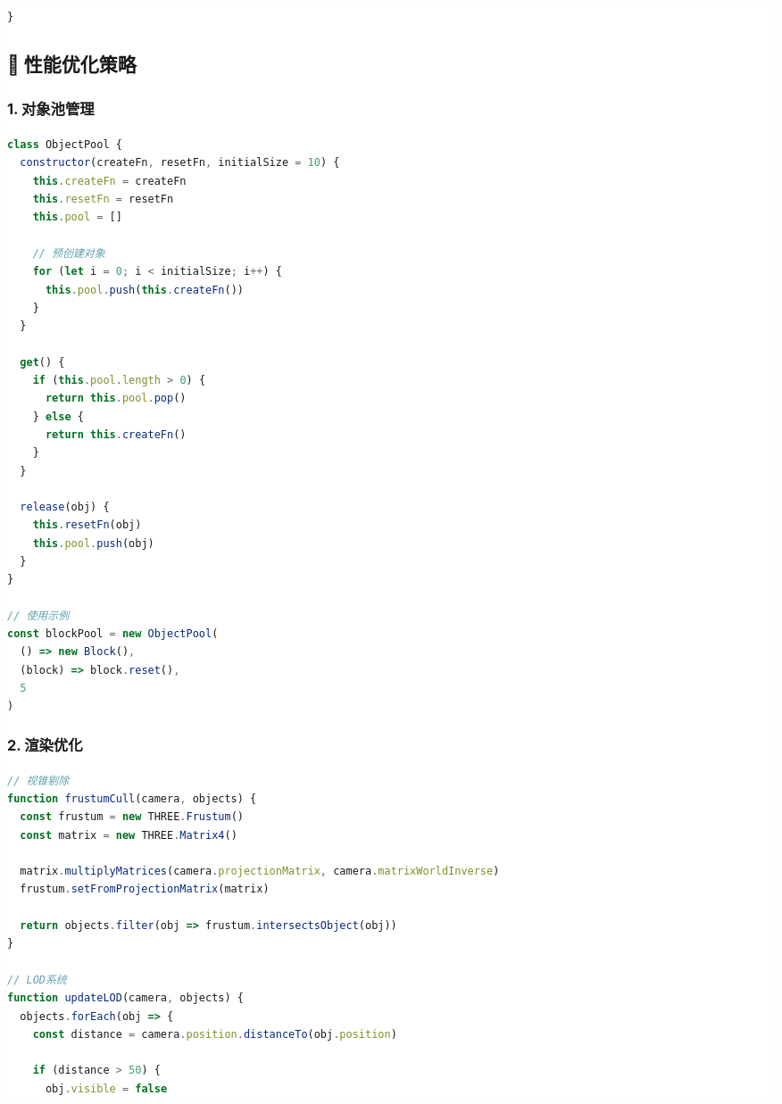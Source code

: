 ```javascript
}
```

## 🔧 性能优化策略

### 1. 对象池管理

```javascript
class ObjectPool {
  constructor(createFn, resetFn, initialSize = 10) {
    this.createFn = createFn
    this.resetFn = resetFn
    this.pool = []
    
    // 预创建对象
    for (let i = 0; i < initialSize; i++) {
      this.pool.push(this.createFn())
    }
  }
  
  get() {
    if (this.pool.length > 0) {
      return this.pool.pop()
    } else {
      return this.createFn()
    }
  }
  
  release(obj) {
    this.resetFn(obj)
    this.pool.push(obj)
  }
}

// 使用示例
const blockPool = new ObjectPool(
  () => new Block(),
  (block) => block.reset(),
  5
)
```

### 2. 渲染优化

```javascript
// 视锥剔除
function frustumCull(camera, objects) {
  const frustum = new THREE.Frustum()
  const matrix = new THREE.Matrix4()
  
  matrix.multiplyMatrices(camera.projectionMatrix, camera.matrixWorldInverse)
  frustum.setFromProjectionMatrix(matrix)
  
  return objects.filter(obj => frustum.intersectsObject(obj))
}

// LOD系统
function updateLOD(camera, objects) {
  objects.forEach(obj => {
    const distance = camera.position.distanceTo(obj.position)
    
    if (distance > 50) {
      obj.visible = false
```